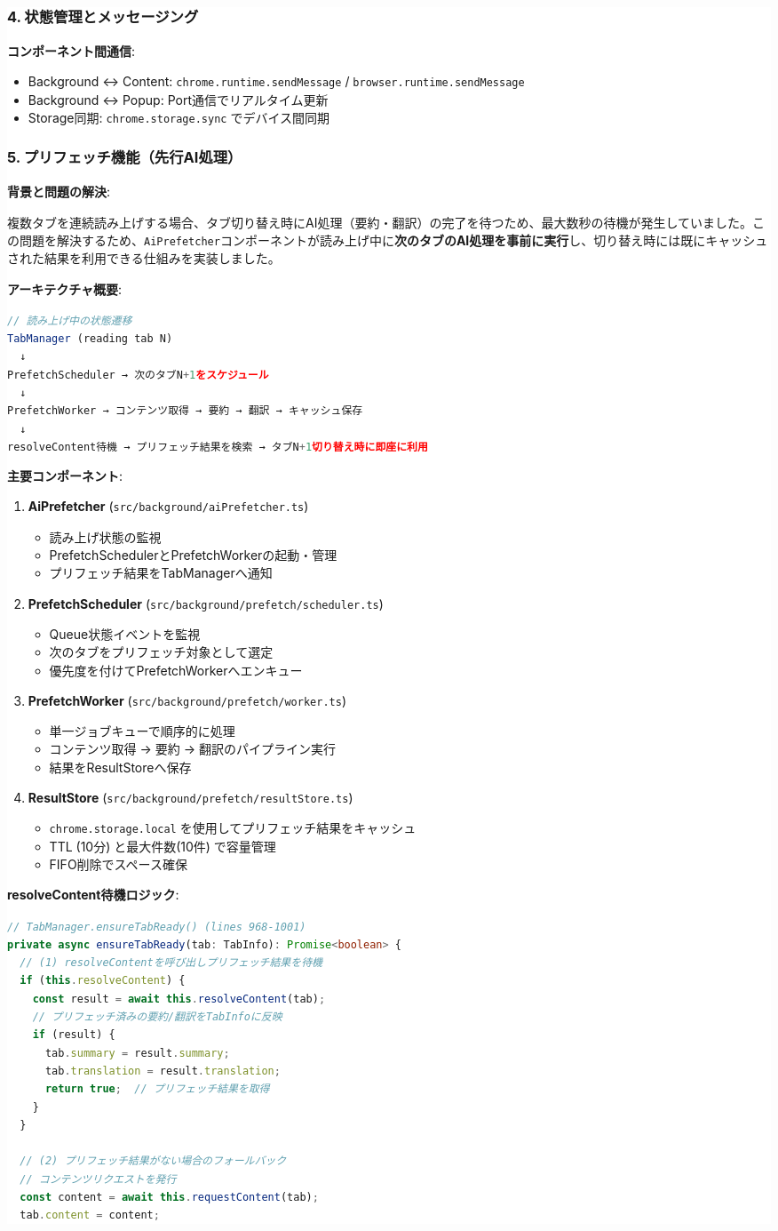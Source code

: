 ### 4. 状態管理とメッセージング

**コンポーネント間通信**:
- Background ↔ Content: `chrome.runtime.sendMessage` / `browser.runtime.sendMessage`
- Background ↔ Popup: Port通信でリアルタイム更新
- Storage同期: `chrome.storage.sync` でデバイス間同期

### 5. プリフェッチ機能（先行AI処理）

**背景と問題の解決**:

複数タブを連続読み上げする場合、タブ切り替え時にAI処理（要約・翻訳）の完了を待つため、最大数秒の待機が発生していました。この問題を解決するため、`AiPrefetcher`コンポーネントが読み上げ中に**次のタブのAI処理を事前に実行**し、切り替え時には既にキャッシュされた結果を利用できる仕組みを実装しました。

**アーキテクチャ概要**:

```typescript
// 読み上げ中の状態遷移
TabManager (reading tab N)
  ↓
PrefetchScheduler → 次のタブN+1をスケジュール
  ↓
PrefetchWorker → コンテンツ取得 → 要約 → 翻訳 → キャッシュ保存
  ↓
resolveContent待機 → プリフェッチ結果を検索 → タブN+1切り替え時に即座に利用
```

**主要コンポーネント**:

1. **AiPrefetcher** (`src/background/aiPrefetcher.ts`)
   - 読み上げ状態の監視
   - PrefetchSchedulerとPrefetchWorkerの起動・管理
   - プリフェッチ結果をTabManagerへ通知

2. **PrefetchScheduler** (`src/background/prefetch/scheduler.ts`)
   - Queue状態イベントを監視
   - 次のタブをプリフェッチ対象として選定
   - 優先度を付けてPrefetchWorkerへエンキュー

3. **PrefetchWorker** (`src/background/prefetch/worker.ts`)
   - 単一ジョブキューで順序的に処理
   - コンテンツ取得 → 要約 → 翻訳のパイプライン実行
   - 結果をResultStoreへ保存

4. **ResultStore** (`src/background/prefetch/resultStore.ts`)
   - `chrome.storage.local` を使用してプリフェッチ結果をキャッシュ
   - TTL (10分) と最大件数(10件) で容量管理
   - FIFO削除でスペース確保

**resolveContent待機ロジック**:

```typescript
// TabManager.ensureTabReady() (lines 968-1001)
private async ensureTabReady(tab: TabInfo): Promise<boolean> {
  // (1) resolveContentを呼び出しプリフェッチ結果を待機
  if (this.resolveContent) {
    const result = await this.resolveContent(tab);
    // プリフェッチ済みの要約/翻訳をTabInfoに反映
    if (result) {
      tab.summary = result.summary;
      tab.translation = result.translation;
      return true;  // プリフェッチ結果を取得
    }
  }

  // (2) プリフェッチ結果がない場合のフォールバック
  // コンテンツリクエストを発行
  const content = await this.requestContent(tab);
  tab.content = content;
```